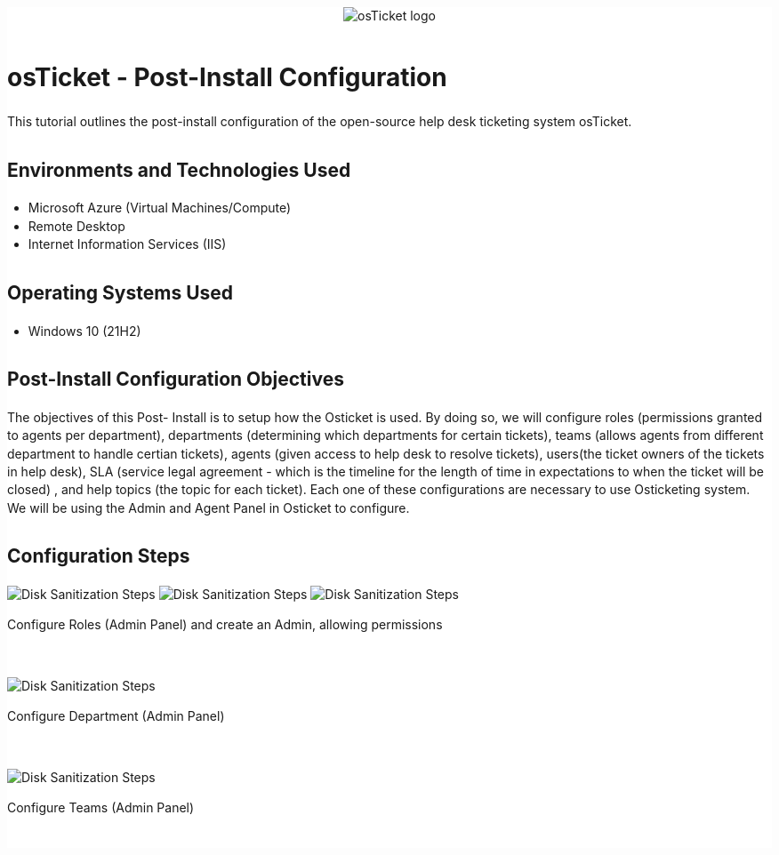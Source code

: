<p align="center">
<img src="https://i.imgur.com/Clzj7Xs.png" alt="osTicket logo"/>
</p>

<h1>osTicket - Post-Install Configuration</h1>
This tutorial outlines the post-install configuration of the open-source help desk ticketing system osTicket.<br />



<h2>Environments and Technologies Used</h2>

- Microsoft Azure (Virtual Machines/Compute)
- Remote Desktop
- Internet Information Services (IIS)

<h2>Operating Systems Used </h2>

- Windows 10</b> (21H2)

<h2>Post-Install Configuration Objectives</h2>

The objectives of this Post- Install is to setup how the Osticket is used. By doing so, we will configure roles (permissions granted to agents per department), departments (determining which departments for certain tickets), teams (allows agents from different department to handle certian tickets), agents (given access to help desk to resolve tickets), users(the ticket owners of the tickets in help desk), SLA (service legal agreement - which is the timeline for the length of time in expectations to when the ticket will be closed) , and help topics (the topic for each ticket). Each one of these configurations are necessary to use Osticketing system. We will be using the Admin and Agent Panel in Osticket to configure.

<h2>Configuration Steps</h2>

<p>
<img src="https://i.imgur.com/6GiPJta.jpg" height="80%" width="80%" alt="Disk Sanitization Steps"/>
<img src="https://i.imgur.com/hyjxeZJ.jpg" height="80%" width="80%" alt="Disk Sanitization Steps"/>
<img src="https://i.imgur.com/Onl9EsA.jpg" height="80%" width="80%" alt="Disk Sanitization Steps"/>
</p>
<p>
Configure Roles (Admin Panel) and create an Admin, allowing permissions 
</p>
<br />

<p>
<img src="https://i.imgur.com/kH2rS5Y.jpg" height="80%" width="80%" alt="Disk Sanitization Steps"/>
</p>
<p>
Configure Department (Admin Panel)
</p>
<br />

<p>
<img src="https://i.imgur.com/aOXdxmo.jpg" height="80%" width="80%" alt="Disk Sanitization Steps"/>
</p>
<p>
Configure Teams (Admin Panel)
</p>
<br />
